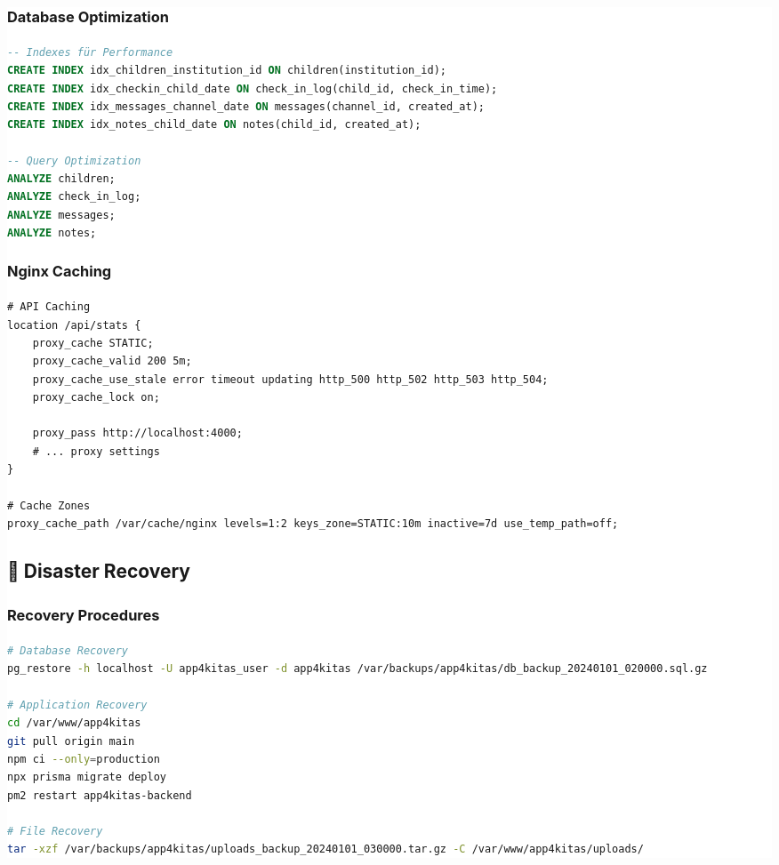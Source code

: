 ### Database Optimization
```sql
-- Indexes für Performance
CREATE INDEX idx_children_institution_id ON children(institution_id);
CREATE INDEX idx_checkin_child_date ON check_in_log(child_id, check_in_time);
CREATE INDEX idx_messages_channel_date ON messages(channel_id, created_at);
CREATE INDEX idx_notes_child_date ON notes(child_id, created_at);

-- Query Optimization
ANALYZE children;
ANALYZE check_in_log;
ANALYZE messages;
ANALYZE notes;
```

### Nginx Caching
```nginx
# API Caching
location /api/stats {
    proxy_cache STATIC;
    proxy_cache_valid 200 5m;
    proxy_cache_use_stale error timeout updating http_500 http_502 http_503 http_504;
    proxy_cache_lock on;
    
    proxy_pass http://localhost:4000;
    # ... proxy settings
}

# Cache Zones
proxy_cache_path /var/cache/nginx levels=1:2 keys_zone=STATIC:10m inactive=7d use_temp_path=off;
```

## 🚨 Disaster Recovery

### Recovery Procedures
```bash
# Database Recovery
pg_restore -h localhost -U app4kitas_user -d app4kitas /var/backups/app4kitas/db_backup_20240101_020000.sql.gz

# Application Recovery
cd /var/www/app4kitas
git pull origin main
npm ci --only=production
npx prisma migrate deploy
pm2 restart app4kitas-backend

# File Recovery
tar -xzf /var/backups/app4kitas/uploads_backup_20240101_030000.tar.gz -C /var/www/app4kitas/uploads/
```
